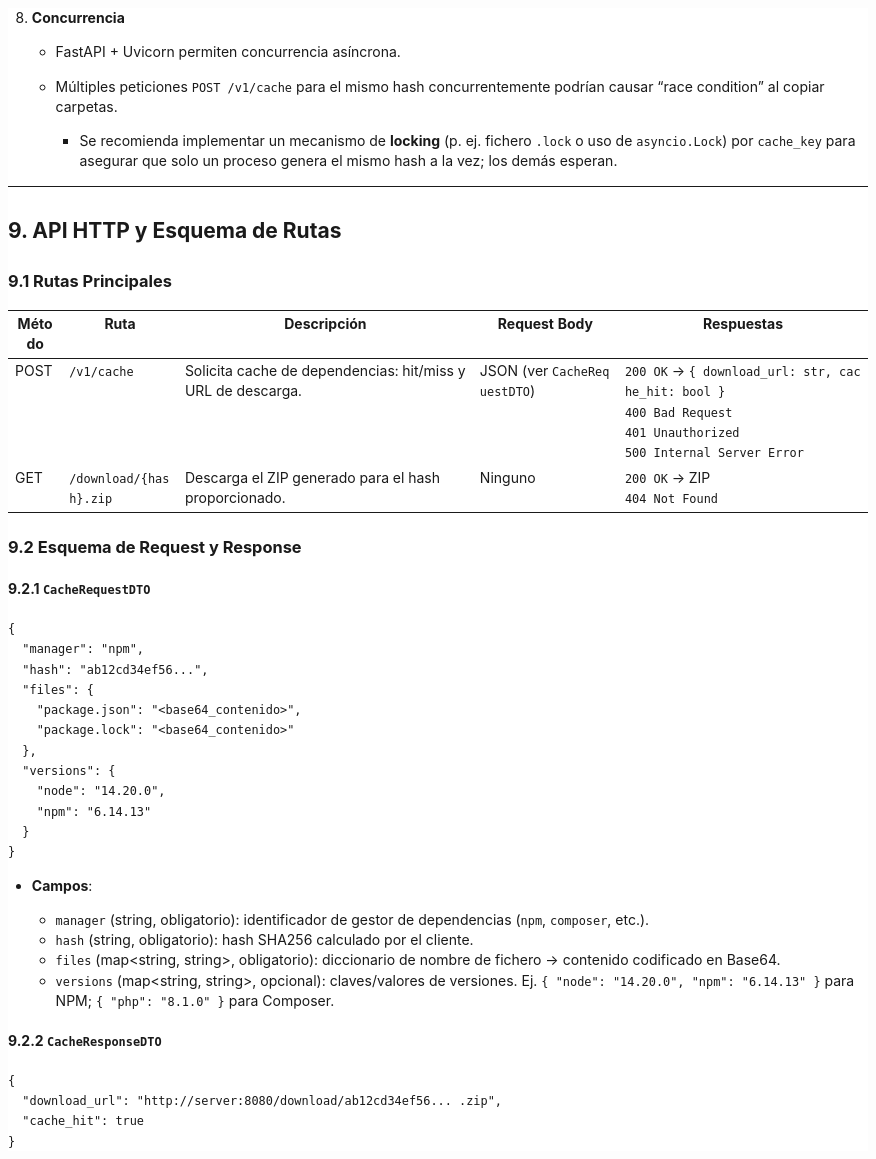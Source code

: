 8. **Concurrencia**

   * FastAPI + Uvicorn permiten concurrencia asíncrona.
   * Múltiples peticiones `POST /v1/cache` para el mismo hash concurrentemente podrían causar “race condition” al copiar carpetas.

     * Se recomienda implementar un mecanismo de **locking** (p. ej. fichero `.lock` o uso de `asyncio.Lock`) por `cache_key` para asegurar que solo un proceso genera el mismo hash a la vez; los demás esperan.

---

## 9. API HTTP y Esquema de Rutas

### 9.1 Rutas Principales

| Método | Ruta                   | Descripción                                                 | Request Body                 | Respuestas                                                                                                                          |
| ------ | ---------------------- | ----------------------------------------------------------- | ---------------------------- | ----------------------------------------------------------------------------------------------------------------------------------- |
| POST   | `/v1/cache`            | Solicita cache de dependencias: hit/miss y URL de descarga. | JSON (ver `CacheRequestDTO`) | `200 OK` → `{ download_url: str, cache_hit: bool }` <br> `400 Bad Request` <br> `401 Unauthorized` <br> `500 Internal Server Error` |
| GET    | `/download/{hash}.zip` | Descarga el ZIP generado para el hash proporcionado.        | Ninguno                      | `200 OK` → ZIP <br> `404 Not Found`                                                                                                 |

### 9.2 Esquema de Request y Response

#### 9.2.1 `CacheRequestDTO`

```jsonc
{
  "manager": "npm",
  "hash": "ab12cd34ef56...",
  "files": {
    "package.json": "<base64_contenido>",
    "package.lock": "<base64_contenido>"
  },
  "versions": {
    "node": "14.20.0",
    "npm": "6.14.13"
  }
}
```

* **Campos**:

  * `manager` (string, obligatorio): identificador de gestor de dependencias (`npm`, `composer`, etc.).
  * `hash` (string, obligatorio): hash SHA256 calculado por el cliente.
  * `files` (map\<string, string>, obligatorio): diccionario de nombre de fichero → contenido codificado en Base64.
  * `versions` (map\<string, string>, opcional): claves/valores de versiones. Ej. `{ "node": "14.20.0", "npm": "6.14.13" }` para NPM; `{ "php": "8.1.0" }` para Composer.

#### 9.2.2 `CacheResponseDTO`

```jsonc
{
  "download_url": "http://server:8080/download/ab12cd34ef56... .zip",
  "cache_hit": true
}
```
